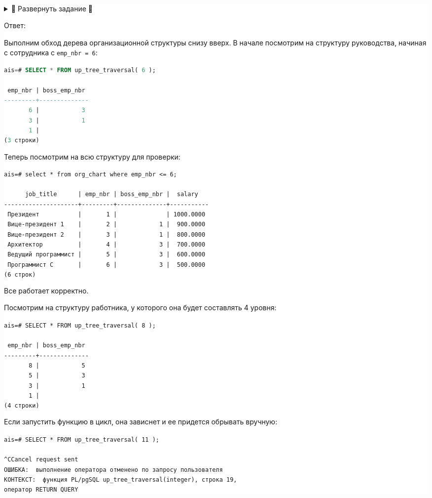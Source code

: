 <details><summary>🔽 Развернуть задание 🔽</summary></details>

Ответ:

Выполним обход дерева организационной структуры снизу 
вверх. В начале посмотрим на структуру руководства, 
начиная с сотрудника с `emp_nbr = 6`:
```SQL
ais=# SELECT * FROM up_tree_traversal( 6 );

 emp_nbr | boss_emp_nbr 
---------+--------------
       6 |            3
       3 |            1
       1 |             
(3 строки)
```
Теперь посмотрим на всю структуру для проверки: 
```
ais=# select * from org_chart where emp_nbr <= 6;

      job_title      | emp_nbr | boss_emp_nbr |  salary   
---------------------+---------+--------------+-----------
 Президент           |       1 |              | 1000.0000
 Вице-президент 1    |       2 |            1 |  900.0000
 Вице-президент 2    |       3 |            1 |  800.0000
 Архитектор          |       4 |            3 |  700.0000
 Ведущий программист |       5 |            3 |  600.0000
 Программист C       |       6 |            3 |  500.0000
(6 строк)
```
Все работает корректно.

Посмотрим на структуру работника, у которого она будет 
составлять 4 уровня:
```
ais=# SELECT * FROM up_tree_traversal( 8 );

 emp_nbr | boss_emp_nbr 
---------+--------------
       8 |            5
       5 |            3
       3 |            1
       1 |             
(4 строки)
```

Если запустить функцию в цикл, она зависнет и 
ее придется обрывать вручную:
```
ais=# SELECT * FROM up_tree_traversal( 11 );

^CCancel request sent
ОШИБКА:  выполнение оператора отменено по запросу пользователя
КОНТЕКСТ:  функция PL/pgSQL up_tree_traversal(integer), строка 19, 
оператор RETURN QUERY
```
